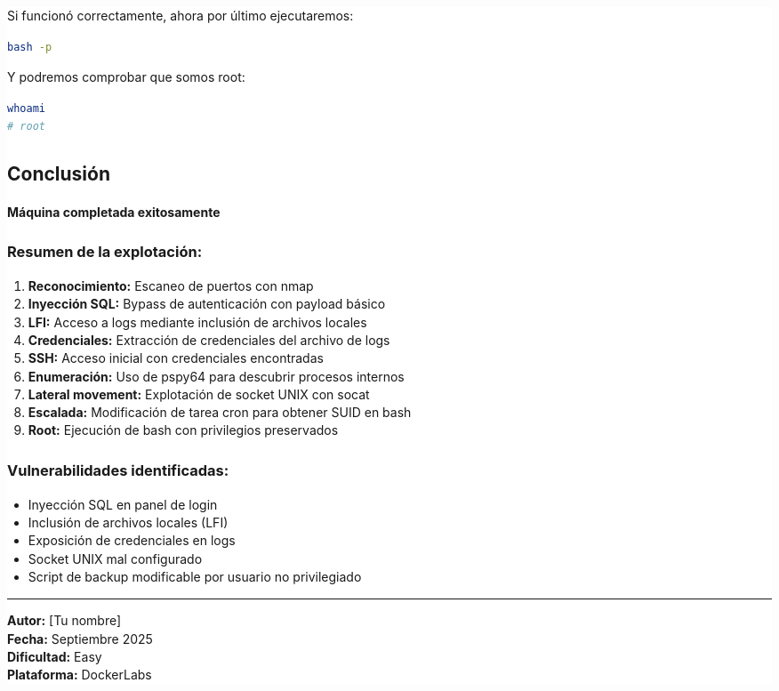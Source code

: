 Si funcionó correctamente, ahora por último ejecutaremos:

```bash
bash -p
```

Y podremos comprobar que somos root:

```bash
whoami
# root
```

## Conclusión

**Máquina completada exitosamente**

### Resumen de la explotación:
1. **Reconocimiento:** Escaneo de puertos con nmap
2. **Inyección SQL:** Bypass de autenticación con payload básico
3. **LFI:** Acceso a logs mediante inclusión de archivos locales
4. **Credenciales:** Extracción de credenciales del archivo de logs
5. **SSH:** Acceso inicial con credenciales encontradas
6. **Enumeración:** Uso de pspy64 para descubrir procesos internos
7. **Lateral movement:** Explotación de socket UNIX con socat
8. **Escalada:** Modificación de tarea cron para obtener SUID en bash
9. **Root:** Ejecución de bash con privilegios preservados

### Vulnerabilidades identificadas:
- Inyección SQL en panel de login
- Inclusión de archivos locales (LFI)
- Exposición de credenciales en logs
- Socket UNIX mal configurado
- Script de backup modificable por usuario no privilegiado

---

**Autor:** [Tu nombre]  
**Fecha:** Septiembre 2025  
**Dificultad:** Easy  
**Plataforma:** DockerLabs
